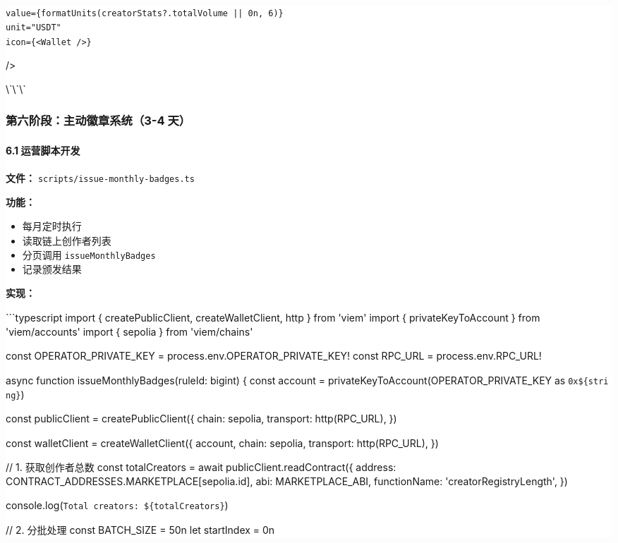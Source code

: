     value={formatUnits(creatorStats?.totalVolume || 0n, 6)}
    unit="USDT"
    icon={<Wallet />}
  />
</div>
\`\`\`

### 第六阶段：主动徽章系统（3-4 天）

#### 6.1 运营脚本开发

**文件：** `scripts/issue-monthly-badges.ts`

**功能：**
- 每月定时执行
- 读取链上创作者列表
- 分页调用 `issueMonthlyBadges`
- 记录颁发结果

**实现：**

\`\`\`typescript
import { createPublicClient, createWalletClient, http } from 'viem'
import { privateKeyToAccount } from 'viem/accounts'
import { sepolia } from 'viem/chains'

const OPERATOR_PRIVATE_KEY = process.env.OPERATOR_PRIVATE_KEY!
const RPC_URL = process.env.RPC_URL!

async function issueMonthlyBadges(ruleId: bigint) {
  const account = privateKeyToAccount(OPERATOR_PRIVATE_KEY as `0x${string}`)
  
  const publicClient = createPublicClient({
    chain: sepolia,
    transport: http(RPC_URL),
  })
  
  const walletClient = createWalletClient({
    account,
    chain: sepolia,
    transport: http(RPC_URL),
  })
  
  // 1. 获取创作者总数
  const totalCreators = await publicClient.readContract({
    address: CONTRACT_ADDRESSES.MARKETPLACE[sepolia.id],
    abi: MARKETPLACE_ABI,
    functionName: 'creatorRegistryLength',
  })
  
  console.log(`Total creators: ${totalCreators}`)
  
  // 2. 分批处理
  const BATCH_SIZE = 50n
  let startIndex = 0n
  
